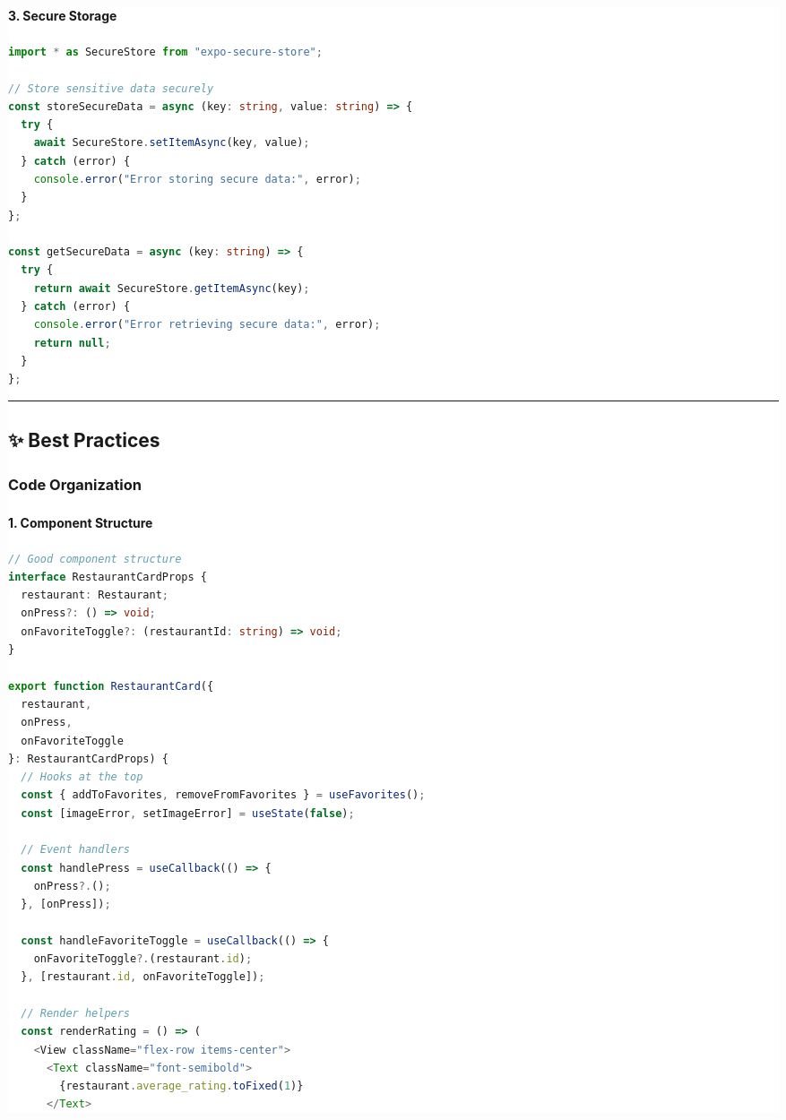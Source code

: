 #### 3. **Secure Storage**

```typescript
import * as SecureStore from "expo-secure-store";

// Store sensitive data securely
const storeSecureData = async (key: string, value: string) => {
  try {
    await SecureStore.setItemAsync(key, value);
  } catch (error) {
    console.error("Error storing secure data:", error);
  }
};

const getSecureData = async (key: string) => {
  try {
    return await SecureStore.getItemAsync(key);
  } catch (error) {
    console.error("Error retrieving secure data:", error);
    return null;
  }
};
```

---

## ✨ Best Practices

### Code Organization

#### 1. **Component Structure**

```typescript
// Good component structure
interface RestaurantCardProps {
  restaurant: Restaurant;
  onPress?: () => void;
  onFavoriteToggle?: (restaurantId: string) => void;
}

export function RestaurantCard({
  restaurant,
  onPress,
  onFavoriteToggle
}: RestaurantCardProps) {
  // Hooks at the top
  const { addToFavorites, removeFromFavorites } = useFavorites();
  const [imageError, setImageError] = useState(false);

  // Event handlers
  const handlePress = useCallback(() => {
    onPress?.();
  }, [onPress]);

  const handleFavoriteToggle = useCallback(() => {
    onFavoriteToggle?.(restaurant.id);
  }, [restaurant.id, onFavoriteToggle]);

  // Render helpers
  const renderRating = () => (
    <View className="flex-row items-center">
      <Text className="font-semibold">
        {restaurant.average_rating.toFixed(1)}
      </Text>
```